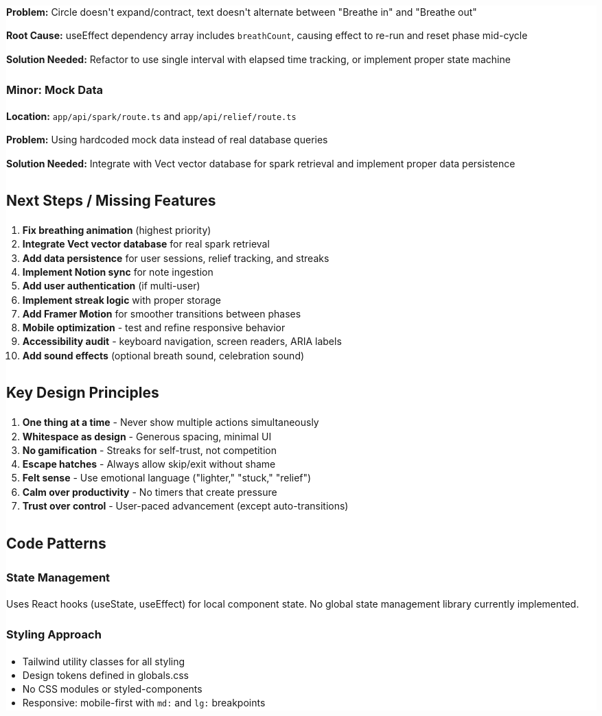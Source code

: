 **Problem:** Circle doesn't expand/contract, text doesn't alternate between "Breathe in" and "Breathe out"

**Root Cause:** useEffect dependency array includes `breathCount`, causing effect to re-run and reset phase mid-cycle

**Solution Needed:** Refactor to use single interval with elapsed time tracking, or implement proper state machine

### Minor: Mock Data

**Location:** `app/api/spark/route.ts` and `app/api/relief/route.ts`

**Problem:** Using hardcoded mock data instead of real database queries

**Solution Needed:** Integrate with Vect vector database for spark retrieval and implement proper data persistence

## Next Steps / Missing Features

1. **Fix breathing animation** (highest priority)
2. **Integrate Vect vector database** for real spark retrieval
3. **Add data persistence** for user sessions, relief tracking, and streaks
4. **Implement Notion sync** for note ingestion
5. **Add user authentication** (if multi-user)
6. **Implement streak logic** with proper storage
7. **Add Framer Motion** for smoother transitions between phases
8. **Mobile optimization** - test and refine responsive behavior
9. **Accessibility audit** - keyboard navigation, screen readers, ARIA labels
10. **Add sound effects** (optional breath sound, celebration sound)


## Key Design Principles

1. **One thing at a time** - Never show multiple actions simultaneously
2. **Whitespace as design** - Generous spacing, minimal UI
3. **No gamification** - Streaks for self-trust, not competition
4. **Escape hatches** - Always allow skip/exit without shame
5. **Felt sense** - Use emotional language ("lighter," "stuck," "relief")
6. **Calm over productivity** - No timers that create pressure
7. **Trust over control** - User-paced advancement (except auto-transitions)


## Code Patterns

### State Management

Uses React hooks (useState, useEffect) for local component state. No global state management library currently implemented.

### Styling Approach

- Tailwind utility classes for all styling
- Design tokens defined in globals.css
- No CSS modules or styled-components
- Responsive: mobile-first with `md:` and `lg:` breakpoints
